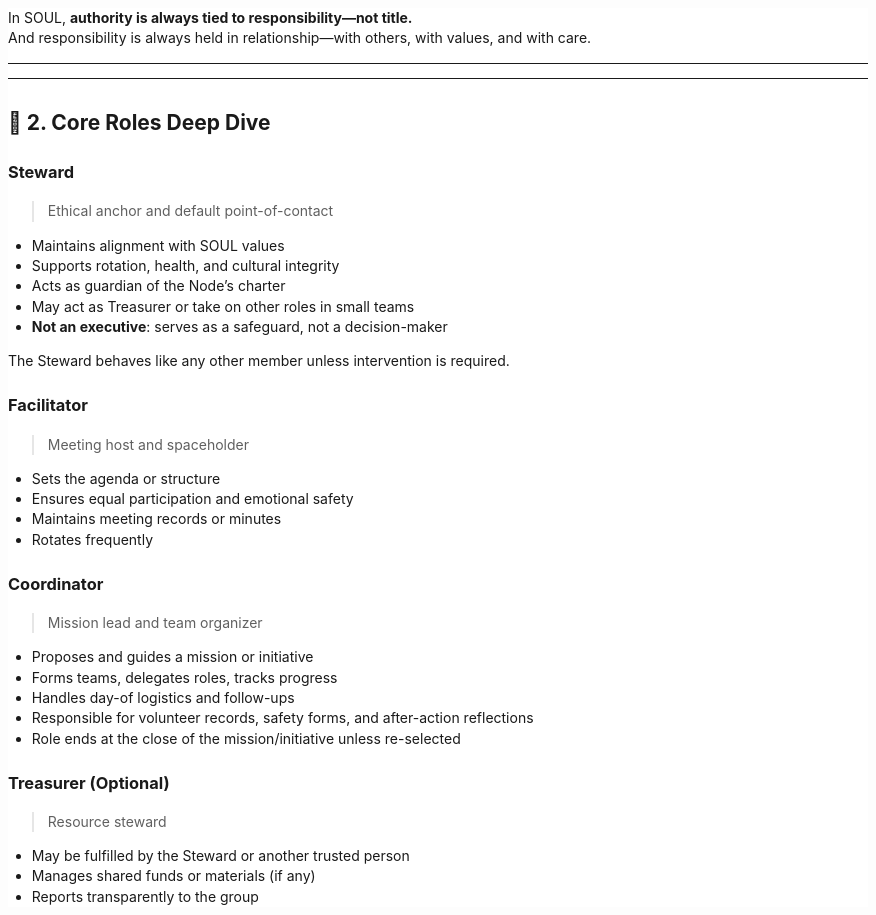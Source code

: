 
In SOUL, **authority is always tied to responsibility—not title.**  
And responsibility is always held in relationship—with others, with values, and with care.

---












---

## 🧭 2. Core Roles Deep Dive

### **Steward**

> Ethical anchor and default point-of-contact

* Maintains alignment with SOUL values
* Supports rotation, health, and cultural integrity
* Acts as guardian of the Node’s charter
* May act as Treasurer or take on other roles in small teams
* **Not an executive**: serves as a safeguard, not a decision-maker

The Steward behaves like any other member unless intervention is required.

### **Facilitator**

> Meeting host and spaceholder

* Sets the agenda or structure
* Ensures equal participation and emotional safety
* Maintains meeting records or minutes
* Rotates frequently

### **Coordinator**

> Mission lead and team organizer

* Proposes and guides a mission or initiative
* Forms teams, delegates roles, tracks progress
* Handles day-of logistics and follow-ups
* Responsible for volunteer records, safety forms, and after-action reflections
* Role ends at the close of the mission/initiative unless re-selected

### **Treasurer (Optional)**

> Resource steward

* May be fulfilled by the Steward or another trusted person
* Manages shared funds or materials (if any)
* Reports transparently to the group
